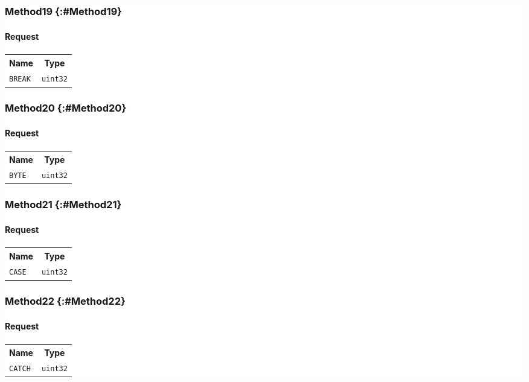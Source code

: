 

### Method19 {:#Method19}


#### Request
<table>
    <tr><th>Name</th><th>Type</th></tr>
    <tr>
            <td><code>BREAK</code></td>
            <td>
                <code>uint32</code>
            </td>
        </tr></table>



### Method20 {:#Method20}


#### Request
<table>
    <tr><th>Name</th><th>Type</th></tr>
    <tr>
            <td><code>BYTE</code></td>
            <td>
                <code>uint32</code>
            </td>
        </tr></table>



### Method21 {:#Method21}


#### Request
<table>
    <tr><th>Name</th><th>Type</th></tr>
    <tr>
            <td><code>CASE</code></td>
            <td>
                <code>uint32</code>
            </td>
        </tr></table>



### Method22 {:#Method22}


#### Request
<table>
    <tr><th>Name</th><th>Type</th></tr>
    <tr>
            <td><code>CATCH</code></td>
            <td>
                <code>uint32</code>
            </td>
        </tr></table>
